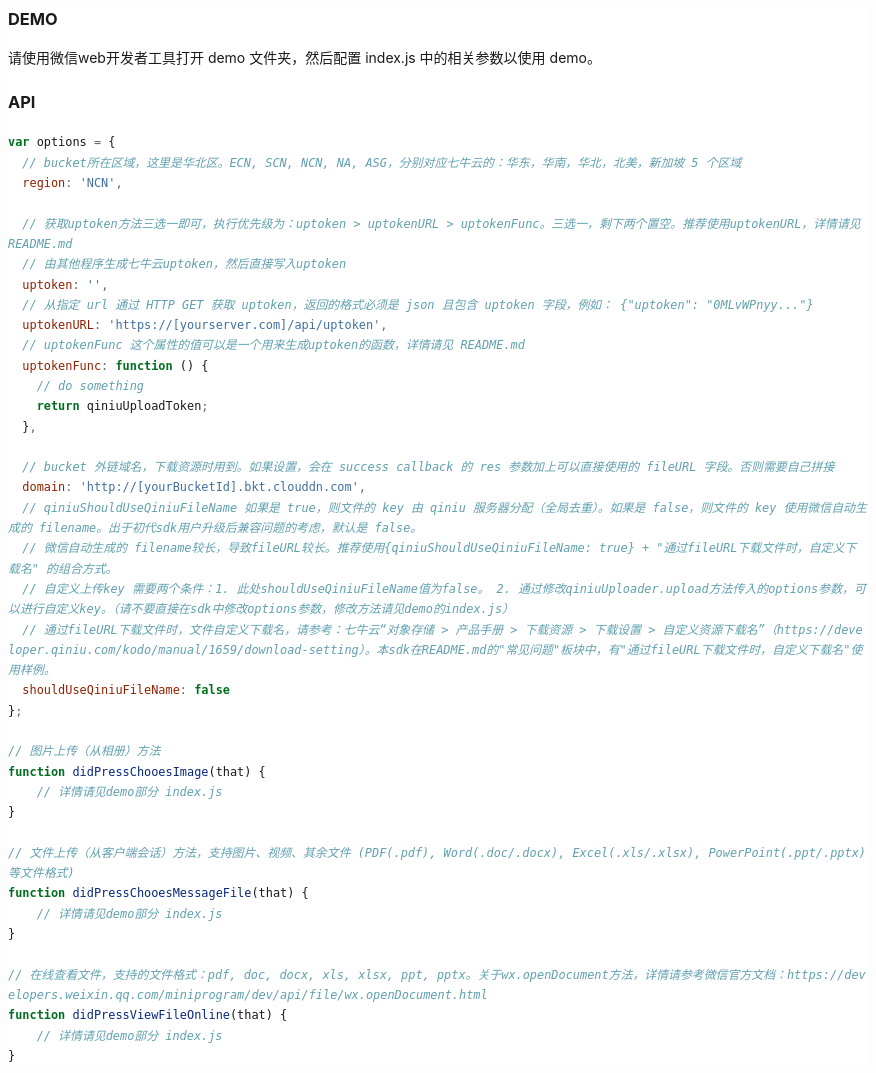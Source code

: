 <a id="demo"></a>

### DEMO

请使用微信web开发者工具打开 demo 文件夹，然后配置 index.js 中的相关参数以使用 demo。

<a id="api"></a>

### API

```javascript
var options = {
  // bucket所在区域，这里是华北区。ECN, SCN, NCN, NA, ASG，分别对应七牛云的：华东，华南，华北，北美，新加坡 5 个区域
  region: 'NCN',

  // 获取uptoken方法三选一即可，执行优先级为：uptoken > uptokenURL > uptokenFunc。三选一，剩下两个置空。推荐使用uptokenURL，详情请见 README.md
  // 由其他程序生成七牛云uptoken，然后直接写入uptoken
  uptoken: '',
  // 从指定 url 通过 HTTP GET 获取 uptoken，返回的格式必须是 json 且包含 uptoken 字段，例如： {"uptoken": "0MLvWPnyy..."}
  uptokenURL: 'https://[yourserver.com]/api/uptoken',
  // uptokenFunc 这个属性的值可以是一个用来生成uptoken的函数，详情请见 README.md
  uptokenFunc: function () {
    // do something
    return qiniuUploadToken;
  },

  // bucket 外链域名，下载资源时用到。如果设置，会在 success callback 的 res 参数加上可以直接使用的 fileURL 字段。否则需要自己拼接
  domain: 'http://[yourBucketId].bkt.clouddn.com',
  // qiniuShouldUseQiniuFileName 如果是 true，则文件的 key 由 qiniu 服务器分配（全局去重）。如果是 false，则文件的 key 使用微信自动生成的 filename。出于初代sdk用户升级后兼容问题的考虑，默认是 false。
  // 微信自动生成的 filename较长，导致fileURL较长。推荐使用{qiniuShouldUseQiniuFileName: true} + "通过fileURL下载文件时，自定义下载名" 的组合方式。
  // 自定义上传key 需要两个条件：1. 此处shouldUseQiniuFileName值为false。 2. 通过修改qiniuUploader.upload方法传入的options参数，可以进行自定义key。（请不要直接在sdk中修改options参数，修改方法请见demo的index.js）
  // 通过fileURL下载文件时，文件自定义下载名，请参考：七牛云“对象存储 > 产品手册 > 下载资源 > 下载设置 > 自定义资源下载名”（https://developer.qiniu.com/kodo/manual/1659/download-setting）。本sdk在README.md的"常见问题"板块中，有"通过fileURL下载文件时，自定义下载名"使用样例。
  shouldUseQiniuFileName: false
};

// 图片上传（从相册）方法
function didPressChooesImage(that) {
    // 详情请见demo部分 index.js
}

// 文件上传（从客户端会话）方法，支持图片、视频、其余文件 (PDF(.pdf), Word(.doc/.docx), Excel(.xls/.xlsx), PowerPoint(.ppt/.pptx)等文件格式)
function didPressChooesMessageFile(that) {
    // 详情请见demo部分 index.js
}

// 在线查看文件，支持的文件格式：pdf, doc, docx, xls, xlsx, ppt, pptx。关于wx.openDocument方法，详情请参考微信官方文档：https://developers.weixin.qq.com/miniprogram/dev/api/file/wx.openDocument.html
function didPressViewFileOnline(that) {
    // 详情请见demo部分 index.js
}
```
